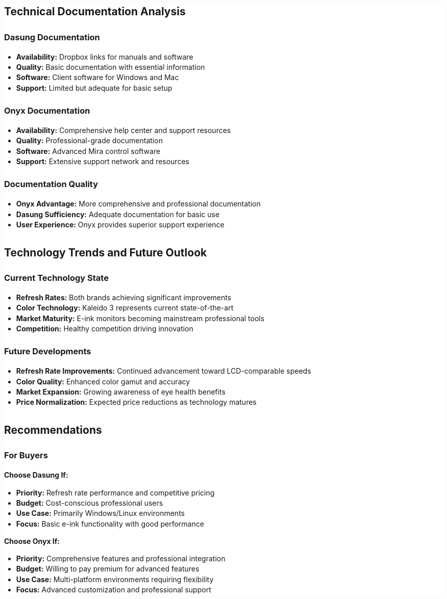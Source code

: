 ## Technical Documentation Analysis

### Dasung Documentation
- **Availability:** Dropbox links for manuals and software
- **Quality:** Basic documentation with essential information
- **Software:** Client software for Windows and Mac
- **Support:** Limited but adequate for basic setup

### Onyx Documentation
- **Availability:** Comprehensive help center and support resources
- **Quality:** Professional-grade documentation
- **Software:** Advanced Mira control software
- **Support:** Extensive support network and resources

### Documentation Quality
- **Onyx Advantage:** More comprehensive and professional documentation
- **Dasung Sufficiency:** Adequate documentation for basic use
- **User Experience:** Onyx provides superior support experience

## Technology Trends and Future Outlook

### Current Technology State
- **Refresh Rates:** Both brands achieving significant improvements
- **Color Technology:** Kaleido 3 represents current state-of-the-art
- **Market Maturity:** E-ink monitors becoming mainstream professional tools
- **Competition:** Healthy competition driving innovation

### Future Developments
- **Refresh Rate Improvements:** Continued advancement toward LCD-comparable speeds
- **Color Quality:** Enhanced color gamut and accuracy
- **Market Expansion:** Growing awareness of eye health benefits
- **Price Normalization:** Expected price reductions as technology matures

## Recommendations

### For Buyers

**Choose Dasung If:**
- **Priority:** Refresh rate performance and competitive pricing
- **Budget:** Cost-conscious professional users
- **Use Case:** Primarily Windows/Linux environments
- **Focus:** Basic e-ink functionality with good performance

**Choose Onyx If:**
- **Priority:** Comprehensive features and professional integration
- **Budget:** Willing to pay premium for advanced features
- **Use Case:** Multi-platform environments requiring flexibility
- **Focus:** Advanced customization and professional support
